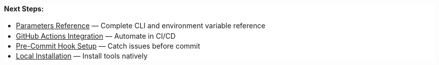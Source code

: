 
**Next Steps:**
- [Parameters Reference](parameters.md) — Complete CLI and environment variable reference
- [GitHub Actions Integration](github-action.md) — Automate in CI/CD
- [Pre-Commit Hook Setup](pre-commit-hook.md) — Catch issues before commit
- [Local Installation](local-installation.md) — Install tools natively
